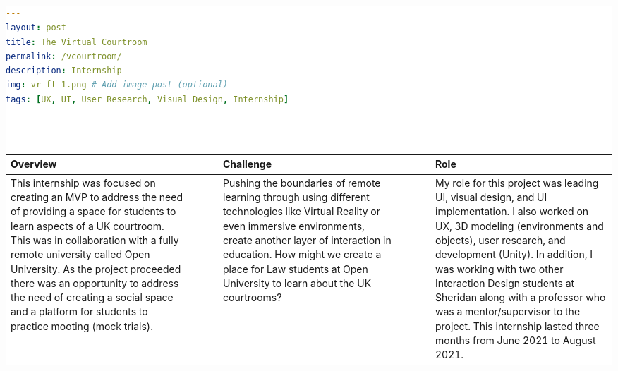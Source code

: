 ```yaml
---
layout: post
title: The Virtual Courtroom
permalink: /vcourtroom/
description: Internship
img: vr-ft-1.png # Add image post (optional)
tags: [UX, UI, User Research, Visual Design, Internship]
---
```


<br>

<table>
<colgroup>
<col width="30%" />
<col width="5%" />
<col width="30%" />
<col width="5%" />
<col width="30%" />
</colgroup>
<thead>
<tr align="left">
<th>Overview</th>
<th></th>
<th>Challenge</th>
<th></th>
<th>Role</th>
</tr>
</thead>
  
<tbody>

<tr>
<td markdown="span" style="vertical-align: top; text-align: left;">This internship was focused on creating an MVP to address the need of providing a space for students to learn aspects of a UK courtroom. This was in collaboration with a fully remote university called Open University. As the project proceeded there was an opportunity to address the need of creating a social space and a platform for students to practice mooting (mock trials).</td>

<td></td>

<td markdown="span" style="vertical-align: top; text-align: left;">Pushing the boundaries of remote learning through using different technologies like Virtual Reality or even immersive environments, create another layer of interaction in education. How might we create a place for Law students at Open University to learn about the UK courtrooms?</td>

<td></td>

<td markdown="span" style="vertical-align: top; text-align: left;">My role for this project was leading UI, visual design, and UI implementation. I also worked on UX, 3D modeling (environments and objects), user research, and development (Unity). In addition, I was working with two other Interaction Design students at Sheridan along with a professor who was a mentor/supervisor to the project. This internship lasted three months from June 2021 to August 2021.</td>

